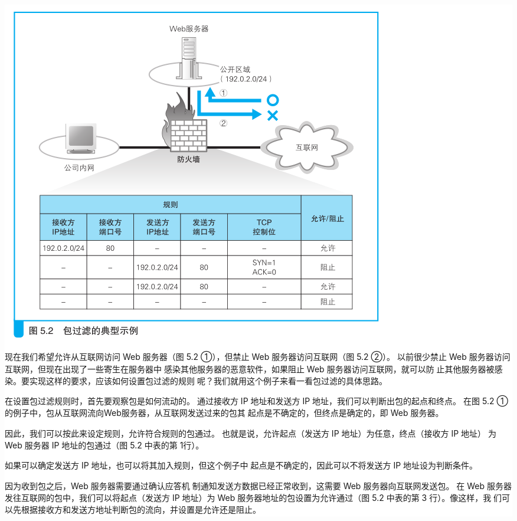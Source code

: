 ![](images/5.2.png)

现在我们希望允许从互联网访问 Web 服务器（图 5.2 ①），但禁止 Web 
服务器访问互联网（图 5.2 ②）。
以前很少禁止 Web 服务器访问互联网，但现在出现了一些寄生在服务器中
感染其他服务器的恶意软件，如果阻止 Web 服务器访问互联网，就可以防
止其他服务器被感染。要实现这样的要求，应该如何设置包过滤的规则
呢？我们就用这个例子来看一看包过滤的具体思路。

在设置包过滤规则时，首先要观察包是如何流动的。
通过接收方 IP 地址和发送方 IP 地址，我们可以判断出包的起点和终点。
在图 5.2 ①的例子中，包从互联网流向Web服务器，从互联网发送过来的包其
起点是不确定的，但终点是确定的，即 Web 服务器。

因此，我们可以按此来设定规则，允许符合规则的包通过。
也就是说，允许起点（发送方 IP 地址）为任意，终点（接收方 IP 地址）
为 Web 服务器 IP 地址的包通过（图 5.2 中表的第 1行）。

如果可以确定发送方 IP 地址，也可以将其加入规则，但这个例子中
起点是不确定的，因此可以不将发送方 IP 地址设为判断条件。


因为收到包之后，Web 服务器需要通过确认应答机
制通知发送方数据已经正常收到，这需要 Web 服务器向互联网发送包。
在 Web 服务器发往互联网的包中，我们可以将起点（发送方 IP 地址）为
Web 服务器地址的包设置为允许通过（图 5.2 中表的第 3 行）。像这样，我
们可以先根据接收方和发送方地址判断包的流向，并设置是允许还是阻止。
